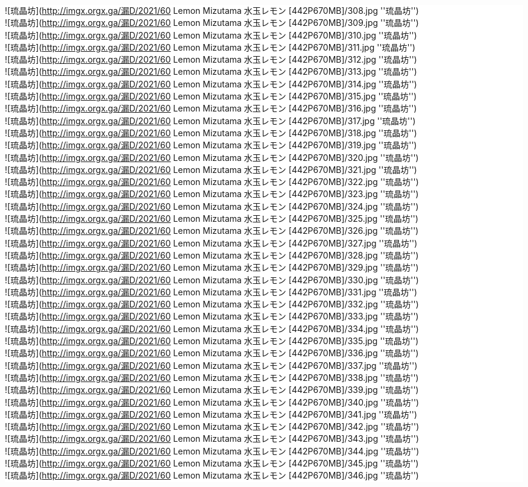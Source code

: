 ![琉晶坊](http://imgx.orgx.ga/漏D/2021/60 Lemon Mizutama 水玉レモン [442P670MB]/308.jpg ''琉晶坊'') <br>
![琉晶坊](http://imgx.orgx.ga/漏D/2021/60 Lemon Mizutama 水玉レモン [442P670MB]/309.jpg ''琉晶坊'') <br>
![琉晶坊](http://imgx.orgx.ga/漏D/2021/60 Lemon Mizutama 水玉レモン [442P670MB]/310.jpg ''琉晶坊'') <br>
![琉晶坊](http://imgx.orgx.ga/漏D/2021/60 Lemon Mizutama 水玉レモン [442P670MB]/311.jpg ''琉晶坊'') <br>
![琉晶坊](http://imgx.orgx.ga/漏D/2021/60 Lemon Mizutama 水玉レモン [442P670MB]/312.jpg ''琉晶坊'') <br>
![琉晶坊](http://imgx.orgx.ga/漏D/2021/60 Lemon Mizutama 水玉レモン [442P670MB]/313.jpg ''琉晶坊'') <br>
![琉晶坊](http://imgx.orgx.ga/漏D/2021/60 Lemon Mizutama 水玉レモン [442P670MB]/314.jpg ''琉晶坊'') <br>
![琉晶坊](http://imgx.orgx.ga/漏D/2021/60 Lemon Mizutama 水玉レモン [442P670MB]/315.jpg ''琉晶坊'') <br>
![琉晶坊](http://imgx.orgx.ga/漏D/2021/60 Lemon Mizutama 水玉レモン [442P670MB]/316.jpg ''琉晶坊'') <br>
![琉晶坊](http://imgx.orgx.ga/漏D/2021/60 Lemon Mizutama 水玉レモン [442P670MB]/317.jpg ''琉晶坊'') <br>
![琉晶坊](http://imgx.orgx.ga/漏D/2021/60 Lemon Mizutama 水玉レモン [442P670MB]/318.jpg ''琉晶坊'') <br>
![琉晶坊](http://imgx.orgx.ga/漏D/2021/60 Lemon Mizutama 水玉レモン [442P670MB]/319.jpg ''琉晶坊'') <br>
![琉晶坊](http://imgx.orgx.ga/漏D/2021/60 Lemon Mizutama 水玉レモン [442P670MB]/320.jpg ''琉晶坊'') <br>
![琉晶坊](http://imgx.orgx.ga/漏D/2021/60 Lemon Mizutama 水玉レモン [442P670MB]/321.jpg ''琉晶坊'') <br>
![琉晶坊](http://imgx.orgx.ga/漏D/2021/60 Lemon Mizutama 水玉レモン [442P670MB]/322.jpg ''琉晶坊'') <br>
![琉晶坊](http://imgx.orgx.ga/漏D/2021/60 Lemon Mizutama 水玉レモン [442P670MB]/323.jpg ''琉晶坊'') <br>
![琉晶坊](http://imgx.orgx.ga/漏D/2021/60 Lemon Mizutama 水玉レモン [442P670MB]/324.jpg ''琉晶坊'') <br>
![琉晶坊](http://imgx.orgx.ga/漏D/2021/60 Lemon Mizutama 水玉レモン [442P670MB]/325.jpg ''琉晶坊'') <br>
![琉晶坊](http://imgx.orgx.ga/漏D/2021/60 Lemon Mizutama 水玉レモン [442P670MB]/326.jpg ''琉晶坊'') <br>
![琉晶坊](http://imgx.orgx.ga/漏D/2021/60 Lemon Mizutama 水玉レモン [442P670MB]/327.jpg ''琉晶坊'') <br>
![琉晶坊](http://imgx.orgx.ga/漏D/2021/60 Lemon Mizutama 水玉レモン [442P670MB]/328.jpg ''琉晶坊'') <br>
![琉晶坊](http://imgx.orgx.ga/漏D/2021/60 Lemon Mizutama 水玉レモン [442P670MB]/329.jpg ''琉晶坊'') <br>
![琉晶坊](http://imgx.orgx.ga/漏D/2021/60 Lemon Mizutama 水玉レモン [442P670MB]/330.jpg ''琉晶坊'') <br>
![琉晶坊](http://imgx.orgx.ga/漏D/2021/60 Lemon Mizutama 水玉レモン [442P670MB]/331.jpg ''琉晶坊'') <br>
![琉晶坊](http://imgx.orgx.ga/漏D/2021/60 Lemon Mizutama 水玉レモン [442P670MB]/332.jpg ''琉晶坊'') <br>
![琉晶坊](http://imgx.orgx.ga/漏D/2021/60 Lemon Mizutama 水玉レモン [442P670MB]/333.jpg ''琉晶坊'') <br>
![琉晶坊](http://imgx.orgx.ga/漏D/2021/60 Lemon Mizutama 水玉レモン [442P670MB]/334.jpg ''琉晶坊'') <br>
![琉晶坊](http://imgx.orgx.ga/漏D/2021/60 Lemon Mizutama 水玉レモン [442P670MB]/335.jpg ''琉晶坊'') <br>
![琉晶坊](http://imgx.orgx.ga/漏D/2021/60 Lemon Mizutama 水玉レモン [442P670MB]/336.jpg ''琉晶坊'') <br>
![琉晶坊](http://imgx.orgx.ga/漏D/2021/60 Lemon Mizutama 水玉レモン [442P670MB]/337.jpg ''琉晶坊'') <br>
![琉晶坊](http://imgx.orgx.ga/漏D/2021/60 Lemon Mizutama 水玉レモン [442P670MB]/338.jpg ''琉晶坊'') <br>
![琉晶坊](http://imgx.orgx.ga/漏D/2021/60 Lemon Mizutama 水玉レモン [442P670MB]/339.jpg ''琉晶坊'') <br>
![琉晶坊](http://imgx.orgx.ga/漏D/2021/60 Lemon Mizutama 水玉レモン [442P670MB]/340.jpg ''琉晶坊'') <br>
![琉晶坊](http://imgx.orgx.ga/漏D/2021/60 Lemon Mizutama 水玉レモン [442P670MB]/341.jpg ''琉晶坊'') <br>
![琉晶坊](http://imgx.orgx.ga/漏D/2021/60 Lemon Mizutama 水玉レモン [442P670MB]/342.jpg ''琉晶坊'') <br>
![琉晶坊](http://imgx.orgx.ga/漏D/2021/60 Lemon Mizutama 水玉レモン [442P670MB]/343.jpg ''琉晶坊'') <br>
![琉晶坊](http://imgx.orgx.ga/漏D/2021/60 Lemon Mizutama 水玉レモン [442P670MB]/344.jpg ''琉晶坊'') <br>
![琉晶坊](http://imgx.orgx.ga/漏D/2021/60 Lemon Mizutama 水玉レモン [442P670MB]/345.jpg ''琉晶坊'') <br>
![琉晶坊](http://imgx.orgx.ga/漏D/2021/60 Lemon Mizutama 水玉レモン [442P670MB]/346.jpg ''琉晶坊'') <br>